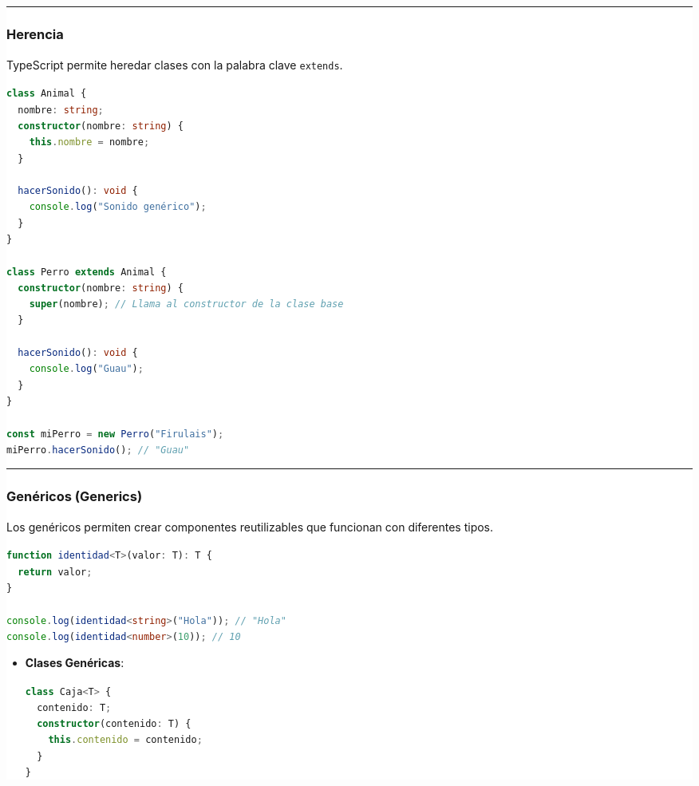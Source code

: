----

### Herencia
TypeScript permite heredar clases con la palabra clave `extends`.

```typescript
class Animal {
  nombre: string;
  constructor(nombre: string) {
    this.nombre = nombre;
  }

  hacerSonido(): void {
    console.log("Sonido genérico");
  }
}

class Perro extends Animal {
  constructor(nombre: string) {
    super(nombre); // Llama al constructor de la clase base
  }

  hacerSonido(): void {
    console.log("Guau");
  }
}

const miPerro = new Perro("Firulais");
miPerro.hacerSonido(); // "Guau"
```

----

### Genéricos (Generics)
Los genéricos permiten crear componentes reutilizables que funcionan con diferentes tipos.

```typescript
function identidad<T>(valor: T): T {
  return valor;
}

console.log(identidad<string>("Hola")); // "Hola"
console.log(identidad<number>(10)); // 10
```

   - **Clases Genéricas**:
     ```typescript
     class Caja<T> {
       contenido: T;
       constructor(contenido: T) {
         this.contenido = contenido;
       }
     }
